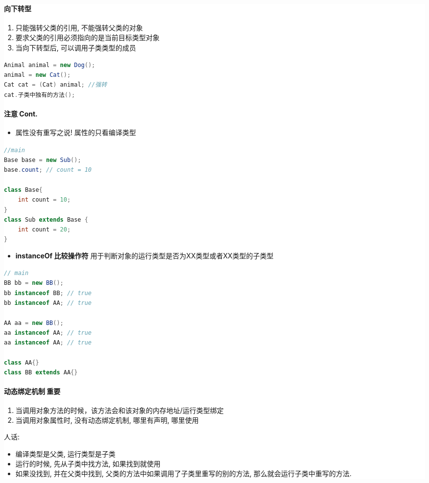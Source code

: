 #### 向下转型

1. 只能强转父类的引用, 不能强转父类的对象
2. 要求父类的引用必须指向的是当前目标类型对象
3. 当向下转型后, 可以调用子类类型的成员

```java
Animal animal = new Dog(); 
animal = new Cat(); 
Cat cat = (Cat) animal; //强转
cat.子类中独有的方法();
```

#### 注意 Cont.

- 属性没有重写之说! 属性的只看编译类型

```java
//main
Base base = new Sub();
base.count; // count = 10

class Base{
    int count = 10;
}
class Sub extends Base {
    int count = 20;
}
```

- **instanceOf 比较操作符** 用于判断对象的运行类型是否为XX类型或者XX类型的子类型

```java
// main
BB bb = new BB();
bb instanceof BB; // true
bb instanceof AA; // true

AA aa = new BB();
aa instanceof AA; // true
aa instanceof AA; // true

class AA{}
class BB extends AA{}
```

#### 动态绑定机制 重要

1. 当调用对象方法的时候，该方法会和该对象的内存地址/运行类型绑定
2. 当调用对象属性时, 没有动态绑定机制, 哪里有声明, 哪里使用

人话: 

- 编译类型是父类, 运行类型是子类
- 运行的时候, 先从子类中找方法, 如果找到就使用
- 如果没找到, 并在父类中找到, 父类的方法中如果调用了子类里重写的别的方法, 那么就会运行子类中重写的方法.
